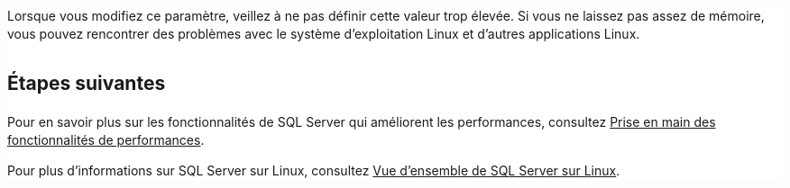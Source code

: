    Lorsque vous modifiez ce paramètre, veillez à ne pas définir cette valeur trop élevée. Si vous ne laissez pas assez de mémoire, vous pouvez rencontrer des problèmes avec le système d’exploitation Linux et d’autres applications Linux.

## <a name="next-steps"></a>Étapes suivantes

Pour en savoir plus sur les fonctionnalités de SQL Server qui améliorent les performances, consultez [Prise en main des fonctionnalités de performances](sql-server-linux-performance-get-started.md).

Pour plus d’informations sur SQL Server sur Linux, consultez [Vue d’ensemble de SQL Server sur Linux](sql-server-linux-overview.md).
